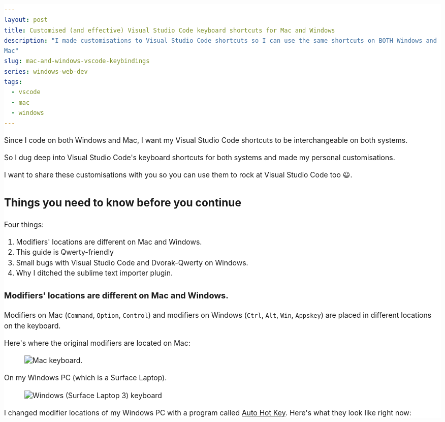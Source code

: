 ```yaml
---
layout: post
title: Customised (and effective) Visual Studio Code keyboard shortcuts for Mac and Windows
description: "I made customisations to Visual Studio Code shortcuts so I can use the same shortcuts on BOTH Windows and Mac"
slug: mac-and-windows-vscode-keybindings
series: windows-web-dev
tags:
  - vscode
  - mac
  - windows
---
```


Since I code on both Windows and Mac, I want my Visual Studio Code shortcuts to be interchangeable on both systems.

So I dug deep into Visual Studio Code's keyboard shortcuts for both systems and made my personal customisations.

I want to share these customisations with you so you can use them to rock at Visual Studio Code too 😃.



## Things you need to know before you continue

Four things:

1. Modifiers' locations are different on Mac and Windows.
2. This guide is Qwerty-friendly
3. Small bugs with Visual Studio Code and Dvorak-Qwerty on Windows.
4. Why I ditched the sublime text importer plugin.

### Modifiers' locations are different on Mac and Windows.

Modifiers on Mac (`Command`, `Option`, `Control`) and modifiers on Windows (`Ctrl`, `Alt`, `Win`, `Appskey`) are placed in different locations on the keyboard.

Here's where the original modifiers are located on Mac:

<figure role="figure">
  <img src="/images/2020/vscode-keybindings-1/mac-keyboard.jpg" alt="Mac keyboard.">
</figure>

On my Windows PC (which is a Surface Laptop).

<figure role="figure">
  <img src="/images/2020/vscode-keybindings-1/surface-keyboard.jpg" alt="Windows (Surface Laptop 3) keyboard">
</figure>

I changed modifier locations of my Windows PC with a program called [Auto Hot Key](https://www.autohotkey.com). Here's what they look like right now:
